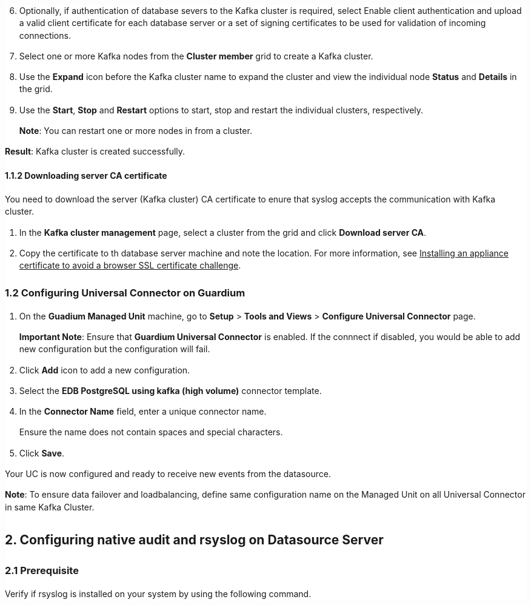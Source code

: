 6. Optionally, if authentication of database severs to the Kafka cluster is required, select Enable client authentication and upload a valid client certificate for each database server or a set of signing certificates to be used for validation of incoming connections.

7. Select one or more Kafka nodes from the **Cluster member** grid to create a Kafka cluster.

8. Use the **Expand** icon before the Kafka cluster name to expand the cluster and view the individual node **Status** and **Details** in the grid.

9. Use the **Start**, **Stop** and **Restart** options to start, stop and restart the individual clusters, respectively. 

  	**Note**: You can restart one or more nodes in from a cluster. 

**Result**: Kafka cluster is created successfully. 

#### 1.1.2 Downloading server CA certificate
You need to download the server (Kafka cluster) CA certificate to enure that syslog accepts the communication with Kafka cluster. 

1. In the **Kafka cluster management** page, select a cluster from the grid and click **Download server CA**.

2. Copy the certificate to th database server machine and note the location.
For more information, see [Installing an appliance certificate to avoid a browser SSL certificate challenge](https://www.ibm.com/docs/en/guardium/12.x?topic=certificates-installing-appliance-certificate-avoid-browser-ssl-certificate-challenge).

### 1.2 Configuring Universal Connector on Guardium

1. On the **Guadium Managed Unit** machine, go to **Setup** > **Tools and Views** > **Configure Universal Connector** page.

    **Important Note**: Ensure that **Guardium Universal Connector** is enabled. If the connnect if disabled, you would be able to add new configuration but the configuration will fail. 

3. Click **Add** icon to add a new configuration.

4. Select the **EDB PostgreSQL using kafka (high volume)** connector template. 

5. In the **Connector Name** field, enter a unique connector name. 

   Ensure the name does not contain spaces and special characters.

6. Click **Save**. 

Your UC is now configured and ready to receive new events from the datasource.

**Note**: To ensure data failover and loadbalancing, define same configuration name on the Managed Unit on all Universal Connector in same Kafka Cluster. 


## 2. Configuring native audit and rsyslog on Datasource Server

### 2.1 Prerequisite 
 Verify if rsyslog is installed on your system by using the following command.
